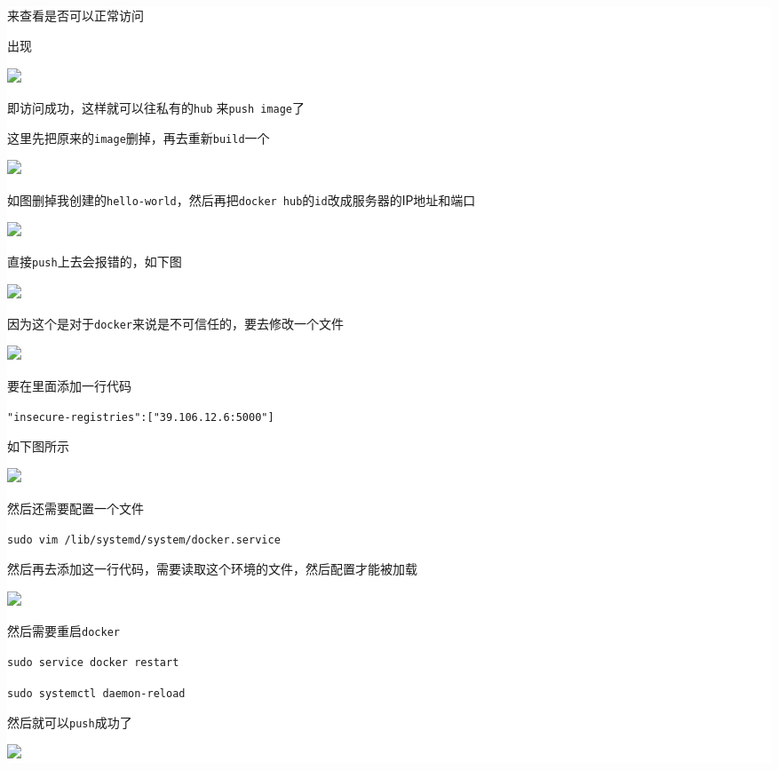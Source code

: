 来查看是否可以正常访问

出现

![](https://txy-tc-ly-1256104767.cos.ap-guangzhou.myqcloud.com/20200428203409.png)

即访问成功，这样就可以往私有的`hub` 来`push image`了

这里先把原来的`image`删掉，再去重新`build`一个

![](https://txy-tc-ly-1256104767.cos.ap-guangzhou.myqcloud.com/20200428203704.png)

如图删掉我创建的`hello-world`，然后再把`docker hub`的`id`改成服务器的IP地址和端口

![](https://txy-tc-ly-1256104767.cos.ap-guangzhou.myqcloud.com/20200428203850.png)



直接`push`上去会报错的，如下图

![](https://txy-tc-ly-1256104767.cos.ap-guangzhou.myqcloud.com/20200428204041.png)

因为这个是对于`docker`来说是不可信任的，要去修改一个文件

![](https://txy-tc-ly-1256104767.cos.ap-guangzhou.myqcloud.com/20200428204024.png)

要在里面添加一行代码

```
"insecure-registries":["39.106.12.6:5000"]
```

如下图所示

![](https://txy-tc-ly-1256104767.cos.ap-guangzhou.myqcloud.com/20200428204254.png)

然后还需要配置一个文件

```
sudo vim /lib/systemd/system/docker.service
```

然后再去添加这一行代码，需要读取这个环境的文件，然后配置才能被加载

![](https://txy-tc-ly-1256104767.cos.ap-guangzhou.myqcloud.com/20200428204456.png)

然后需要重启`docker`

```
sudo service docker restart
```

```
sudo systemctl daemon-reload
```

然后就可以`push`成功了

![](https://txy-tc-ly-1256104767.cos.ap-guangzhou.myqcloud.com/20200428204831.png)
